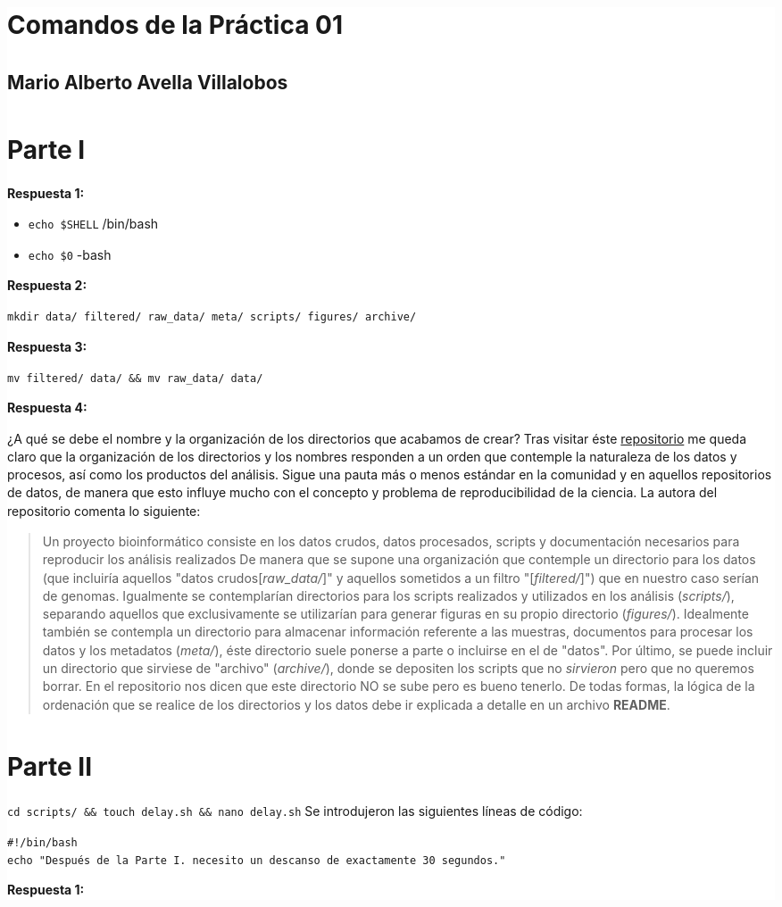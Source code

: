 # Comandos de la Práctica 01
## Mario Alberto Avella Villalobos

# Parte I 

**Respuesta 1:**

* `echo $SHELL`
/bin/bash

* `echo $0`
-bash

**Respuesta 2:**

`mkdir data/ filtered/ raw_data/ meta/ scripts/ figures/ archive/`

**Respuesta 3:**

`mv filtered/ data/ && mv raw_data/ data/`

**Respuesta 4:**

¿A qué se debe el nombre y la organización de los directorios que acabamos de crear? 
Tras visitar éste [repositorio](https://github.com/u-genoma/BioinfinvRepro/blob/master/Unidad2/Unidad2_Organizacion_proyecto_bioinf.md) me queda claro que la organización de los directorios y los nombres responden a un orden que contemple la naturaleza de los datos y procesos, así como los productos del análisis. Sigue una pauta más o menos estándar en la comunidad y en aquellos repositorios de datos, de manera que esto influye mucho con el concepto y problema de reproducibilidad de la ciencia. La autora del repositorio comenta lo siguiente:
> Un proyecto bioinformático consiste en los datos crudos, datos procesados, scripts y documentación necesarios para reproducir los análisis realizados
De manera que se supone una organización que contemple un directorio para los datos (que incluiría aquellos "datos crudos[*raw_data/*]" y aquellos sometidos a un filtro "[*filtered/*]") que en nuestro caso serían de genomas. Igualmente se contemplarían directorios para los scripts realizados y utilizados en los análisis (*scripts/*), separando aquellos que exclusivamente se utilizarían para generar figuras en su propio directorio (*figures/*). Idealmente también se contempla un directorio para almacenar información referente a las muestras, documentos para procesar los datos y los metadatos (*meta/*), éste directorio suele ponerse a parte o incluirse en el de "datos". Por último, se puede incluir un directorio que sirviese de "archivo" (*archive/*), donde se depositen los scripts que no *sirvieron* pero que no queremos borrar. En el repositorio nos dicen que este directorio NO se sube pero es bueno tenerlo. 
De todas formas, la lógica de la ordenación que se realice de los directorios y los datos debe ir explicada a detalle en un archivo **README**.

# Parte II

`cd scripts/ && touch delay.sh && nano delay.sh`
Se introdujeron las siguientes líneas de código:
```
#!/bin/bash
echo "Después de la Parte I. necesito un descanso de exactamente 30 segundos."
```
**Respuesta 1:**
